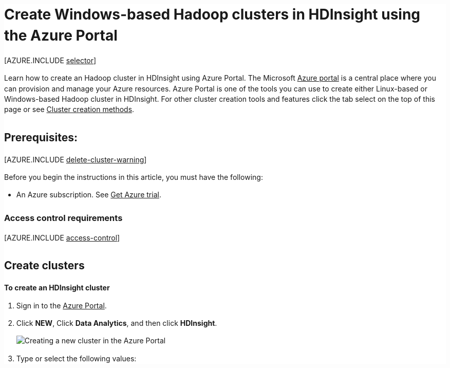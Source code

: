 

<properties
    pageTitle="Create Hadoop clusters in HDInsight | Azure"
    description="Learn how to create clusters for Azure HDInsight by using the Azure Portal."
    services="hdinsight"
    documentationcenter=""
    tags="azure-portal"
    author="mumian"
    manager="jhubbard"
    editor="cgronlun" />
<tags
    ms.assetid="c8689ef3-f56f-4708-8a3a-cc00abc54e8d"
    ms.service="hdinsight"
    ms.devlang="na"
    ms.topic="article"
    ms.tgt_pltfrm="na"
    ms.workload="big-data"
    ms.date="09/02/2016"
    wacn.date=""
    ms.author="jgao" />

# Create Windows-based Hadoop clusters in HDInsight using the Azure Portal
[AZURE.INCLUDE [selector](../../includes/hdinsight-selector-create-clusters.md)]

Learn how to create an Hadoop cluster in HDInsight using Azure Portal. The Microsoft [Azure portal](/documentation/articles/azure-portal-overview/) is a central place where you can provision and manage your Azure resources. Azure Portal is one of the tools you can use to create either Linux-based or Windows-based Hadoop cluster in HDInsight. For other cluster creation tools and features click the tab select on the top of this page or see [Cluster creation methods](/documentation/articles/hdinsight-provision-clusters-v1/#cluster-creation-methods).

## Prerequisites:
[AZURE.INCLUDE [delete-cluster-warning](../../includes/hdinsight-delete-cluster-warning.md)]

Before you begin the instructions in this article, you must have the following:

* An Azure subscription. See [Get Azure trial](/pricing/1rmb-trial/).

### Access control requirements
[AZURE.INCLUDE [access-control](../../includes/hdinsight-access-control-requirements.md)]

## Create clusters
**To create an HDInsight cluster**

1. Sign in to the [Azure Portal](https://portal.azure.cn).
2. Click **NEW**, Click **Data Analytics**, and then click **HDInsight**.
   
    ![Creating a new cluster in the Azure Portal](./media/hdinsight-provision-clusters-v1/HDI.CreateCluster.1.png "Creating a new cluster in the Azure Portal")
3. Type or select the following values:
   